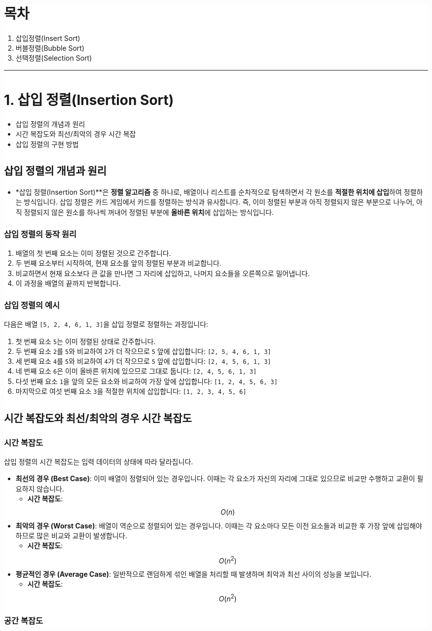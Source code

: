 # 목차
1. 삽입정렬(Insert Sort)
2. 버블정렬(Bubble Sort)
3. 선택정렬(Selection Sort)
---
# 1. 삽입 정렬(Insertion Sort)
- 삽입 정렬의 개념과 원리
- 시간 복잡도와 최선/최악의 경우 시간 복잡
- 삽입 정렬의 구현 방법

## 삽입 정렬의 개념과 원리

- *삽입 정렬(Insertion Sort)**은 **정렬 알고리즘** 중 하나로, 배열이나 리스트를 순차적으로 탐색하면서 각 원소를 **적절한 위치에 삽입**하여 정렬하는 방식입니다. 삽입 정렬은 카드 게임에서 카드를 정렬하는 방식과 유사합니다. 즉, 이미 정렬된 부분과 아직 정렬되지 않은 부분으로 나누어, 아직 정렬되지 않은 원소를 하나씩 꺼내어 정렬된 부분에 **올바른 위치**에 삽입하는 방식입니다.

### **삽입 정렬의 동작 원리**

1. 배열의 첫 번째 요소는 이미 정렬된 것으로 간주합니다.
2. 두 번째 요소부터 시작하여, 현재 요소를 앞의 정렬된 부분과 비교합니다.
3. 비교하면서 현재 요소보다 큰 값을 만나면 그 자리에 삽입하고, 나머지 요소들을 오른쪽으로 밀어냅니다.
4. 이 과정을 배열의 끝까지 반복합니다.

### **삽입 정렬의 예시**

다음은 배열 `[5, 2, 4, 6, 1, 3]`을 삽입 정렬로 정렬하는 과정입니다:

1. 첫 번째 요소 `5`는 이미 정렬된 상태로 간주합니다.
2. 두 번째 요소 `2`를 `5`와 비교하여 `2`가 더 작으므로 `5` 앞에 삽입합니다: `[2, 5, 4, 6, 1, 3]`
3. 세 번째 요소 `4`를 `5`와 비교하여 `4`가 더 작으므로 `5` 앞에 삽입합니다: `[2, 4, 5, 6, 1, 3]`
4. 네 번째 요소 `6`은 이미 올바른 위치에 있으므로 그대로 둡니다: `[2, 4, 5, 6, 1, 3]`
5. 다섯 번째 요소 `1`을 앞의 모든 요소와 비교하여 가장 앞에 삽입합니다: `[1, 2, 4, 5, 6, 3]`
6. 마지막으로 여섯 번째 요소 `3`을 적절한 위치에 삽입합니다: `[1, 2, 3, 4, 5, 6]`

## 시간 복잡도와 최선/최악의 경우 시간 복잡도

### **시간 복잡도**

삽입 정렬의 시간 복잡도는 입력 데이터의 상태에 따라 달라집니다.

- **최선의 경우 (Best Case)**: 이미 배열이 정렬되어 있는 경우입니다. 이때는 각 요소가 자신의 자리에 그대로 있으므로 비교만 수행하고 교환이 필요하지 않습니다.
    - **시간 복잡도**: $$O(n)$$
- **최악의 경우 (Worst Case)**: 배열이 역순으로 정렬되어 있는 경우입니다. 이때는 각 요소마다 모든 이전 요소들과 비교한 후 가장 앞에 삽입해야 하므로 많은 비교와 교환이 발생합니다.
    - **시간 복잡도**: $$O(n^2)$$
- **평균적인 경우 (Average Case)**: 일반적으로 랜덤하게 섞인 배열을 처리할 때 발생하며 최악과 최선 사이의 성능을 보입니다.
    - **시간 복잡도**: $$O(n^2)$$

### **공간 복잡도**
